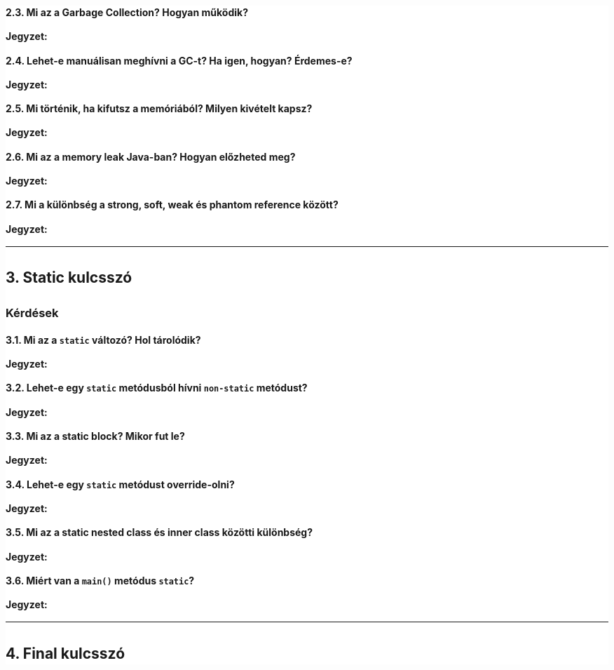 
**2.3. Mi az a **Garbage Collection**? Hogyan működik?**

**Jegyzet:**


**2.4. Lehet-e manuálisan meghívni a GC-t? Ha igen, hogyan? Érdemes-e?**

**Jegyzet:**


**2.5. Mi történik, ha kifutsz a memóriából? Milyen kivételt kapsz?**

**Jegyzet:**


**2.6. Mi az a **memory leak** Java-ban? Hogyan előzheted meg?**

**Jegyzet:**


**2.7. Mi a különbség a **strong**, **soft**, **weak** és **phantom** reference között?**

**Jegyzet:**


---

## 3. Static kulcsszó

### Kérdések

**3.1. Mi az a `static` változó? Hol tárolódik?**

**Jegyzet:**


**3.2. Lehet-e egy `static` metódusból hívni `non-static` metódust?**

**Jegyzet:**


**3.3. Mi az a **static block**? Mikor fut le?**

**Jegyzet:**


**3.4. Lehet-e egy `static` metódust override-olni?**

**Jegyzet:**


**3.5. Mi az a **static nested class** és **inner class** közötti különbség?**

**Jegyzet:**


**3.6. Miért van a `main()` metódus `static`?**

**Jegyzet:**


---

## 4. Final kulcsszó
